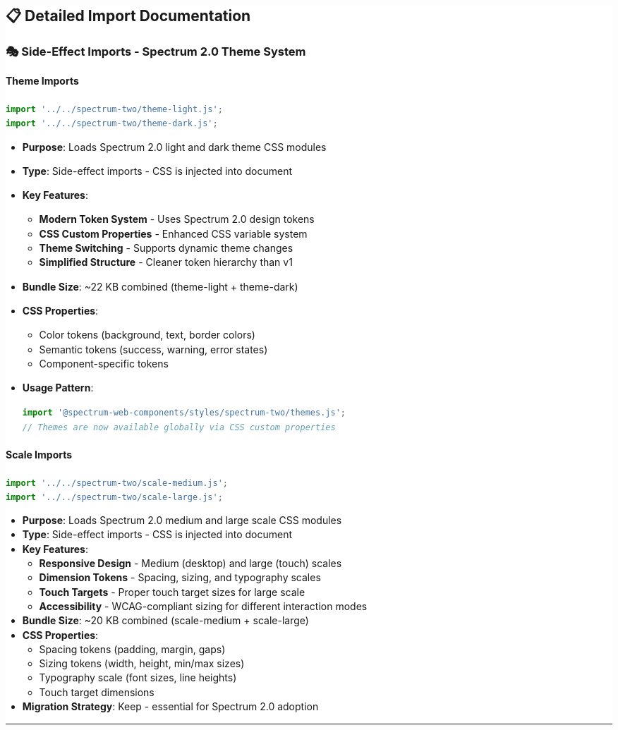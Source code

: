 
## 📋 Detailed Import Documentation

### 🎭 Side-Effect Imports - Spectrum 2.0 Theme System

#### Theme Imports

```typescript
import '../../spectrum-two/theme-light.js';
import '../../spectrum-two/theme-dark.js';
```

- **Purpose**: Loads Spectrum 2.0 light and dark theme CSS modules
- **Type**: Side-effect imports - CSS is injected into document
- **Key Features**:
    - **Modern Token System** - Uses Spectrum 2.0 design tokens
    - **CSS Custom Properties** - Enhanced CSS variable system
    - **Theme Switching** - Supports dynamic theme changes
    - **Simplified Structure** - Cleaner token hierarchy than v1
- **Bundle Size**: ~22 KB combined (theme-light + theme-dark)
- **CSS Properties**:
    - Color tokens (background, text, border colors)
    - Semantic tokens (success, warning, error states)
    - Component-specific tokens
- **Usage Pattern**:

    ```typescript
    import '@spectrum-web-components/styles/spectrum-two/themes.js';
    // Themes are now available globally via CSS custom properties
    ```

#### Scale Imports

```typescript
import '../../spectrum-two/scale-medium.js';
import '../../spectrum-two/scale-large.js';
```

- **Purpose**: Loads Spectrum 2.0 medium and large scale CSS modules
- **Type**: Side-effect imports - CSS is injected into document
- **Key Features**:
    - **Responsive Design** - Medium (desktop) and large (touch) scales
    - **Dimension Tokens** - Spacing, sizing, and typography scales
    - **Touch Targets** - Proper touch target sizes for large scale
    - **Accessibility** - WCAG-compliant sizing for different interaction modes
- **Bundle Size**: ~20 KB combined (scale-medium + scale-large)
- **CSS Properties**:
    - Spacing tokens (padding, margin, gaps)
    - Sizing tokens (width, height, min/max sizes)
    - Typography scale (font sizes, line heights)
    - Touch target dimensions
- **Migration Strategy**: Keep - essential for Spectrum 2.0 adoption

---

